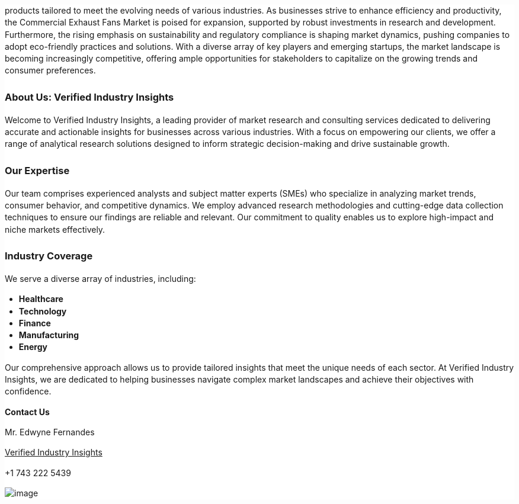 products tailored to meet the evolving needs of various industries. As businesses strive to enhance efficiency and productivity, the Commercial Exhaust Fans Market is poised for expansion, supported by robust investments in research and development. Furthermore, the rising emphasis on sustainability and regulatory compliance is shaping market dynamics, pushing companies to adopt eco-friendly practices and solutions. With a diverse array of key players and emerging startups, the market landscape is becoming increasingly competitive, offering ample opportunities for stakeholders to capitalize on the growing trends and consumer preferences.</p><h3>About Us: Verified Industry Insights</h3><p>Welcome to Verified Industry Insights, a leading provider of market research and consulting services dedicated to delivering accurate and actionable insights for businesses across various industries. With a focus on empowering our clients, we offer a range of analytical research solutions designed to inform strategic decision-making and drive sustainable growth.</p><h3>Our Expertise</h3><p>Our team comprises experienced analysts and subject matter experts (SMEs) who specialize in analyzing market trends, consumer behavior, and competitive dynamics. We employ advanced research methodologies and cutting-edge data collection techniques to ensure our findings are reliable and relevant. Our commitment to quality enables us to explore high-impact and niche markets effectively.</p><h3>Industry Coverage</h3><p>We serve a diverse array of industries, including:</p><ul><li><strong>Healthcare</strong></li><li><strong>Technology</strong></li><li><strong>Finance</strong></li><li><strong>Manufacturing</strong></li><li><strong>Energy</strong></li></ul><p>Our comprehensive approach allows us to provide tailored insights that meet the unique needs of each sector. At Verified Industry Insights, we are dedicated to helping businesses navigate complex market landscapes and achieve their objectives with confidence.</p><p><strong>Contact Us</strong></p><p>Mr. Edwyne Fernandes</p><p><a href="https://www.verifiedindustryinsights.com/">Verified Industry Insights</a></p><p>+1 743 222 5439</p>
![image](https://github.com/user-attachments/assets/c4a00337-f7d9-444f-a986-d23fec600f5b)
